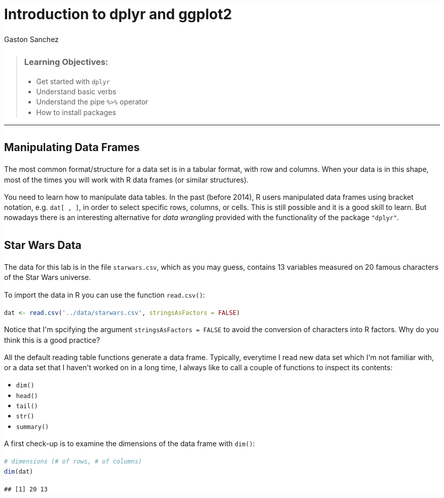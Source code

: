 Introduction to dplyr and ggplot2
================
Gaston Sanchez

> ### Learning Objectives:
>
> -   Get started with `dplyr`
> -   Understand basic verbs
> -   Understand the pipe `%>%` operator
> -   How to install packages

------------------------------------------------------------------------

Manipulating Data Frames
------------------------

The most common format/structure for a data set is in a tabular format, with row and columns. When your data is in this shape, most of the times you will work with R data frames (or similar structures).

You need to learn how to manipulate data tables. In the past (before 2014), R users manipulated data frames using bracket notation, e.g. `dat[ , ]`, in order to select specific rows, columns, or cells. This is still possible and it is a good skill to learn. But nowadays there is an interesting alternative for *data wrangling* provided with the functionality of the package `"dplyr"`.

Star Wars Data
--------------

The data for this lab is in the file `starwars.csv`, which as you may guess, contains 13 variables measured on 20 famous characters of the Star Wars universe.

To import the data in R you can use the function `read.csv()`:

``` r
dat <- read.csv('../data/starwars.csv', stringsAsFactors = FALSE)
```

Notice that I'm spcifying the argument `stringsAsFactors = FALSE` to avoid the conversion of characters into R factors. Why do you think this is a good practice?

All the default reading table functions generate a data frame. Typically, everytime I read new data set which I'm not familiar with, or a data set that I haven't worked on in a long time, I always like to call a couple of functions to inspect its contents:

-   `dim()`
-   `head()`
-   `tail()`
-   `str()`
-   `summary()`

A first check-up is to examine the dimensions of the data frame with `dim()`:

``` r
# dimensions (# of rows, # of columns)
dim(dat)
```

    ## [1] 20 13
